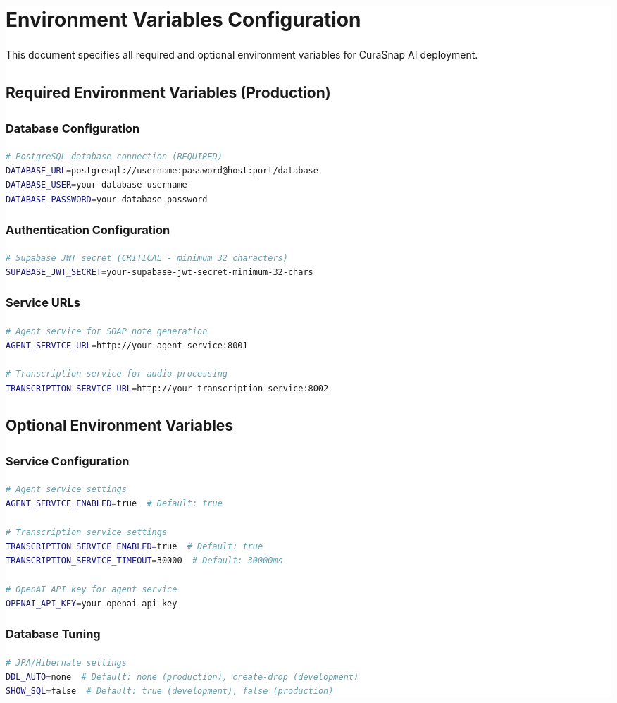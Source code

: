 # Environment Variables Configuration

This document specifies all required and optional environment variables for CuraSnap AI deployment.

## Required Environment Variables (Production)

### Database Configuration
```bash
# PostgreSQL database connection (REQUIRED)
DATABASE_URL=postgresql://username:password@host:port/database
DATABASE_USER=your-database-username
DATABASE_PASSWORD=your-database-password
```

### Authentication Configuration
```bash
# Supabase JWT secret (CRITICAL - minimum 32 characters)
SUPABASE_JWT_SECRET=your-supabase-jwt-secret-minimum-32-chars
```

### Service URLs
```bash
# Agent service for SOAP note generation
AGENT_SERVICE_URL=http://your-agent-service:8001

# Transcription service for audio processing
TRANSCRIPTION_SERVICE_URL=http://your-transcription-service:8002
```

## Optional Environment Variables

### Service Configuration
```bash
# Agent service settings
AGENT_SERVICE_ENABLED=true  # Default: true

# Transcription service settings
TRANSCRIPTION_SERVICE_ENABLED=true  # Default: true
TRANSCRIPTION_SERVICE_TIMEOUT=30000  # Default: 30000ms

# OpenAI API key for agent service
OPENAI_API_KEY=your-openai-api-key
```

### Database Tuning
```bash
# JPA/Hibernate settings
DDL_AUTO=none  # Default: none (production), create-drop (development)
SHOW_SQL=false  # Default: true (development), false (production)
```
